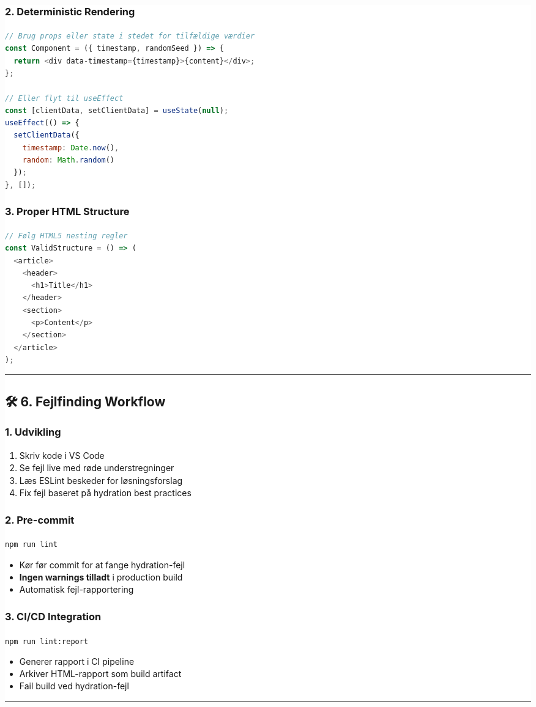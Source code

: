 ### 2. Deterministic Rendering
```javascript
// Brug props eller state i stedet for tilfældige værdier
const Component = ({ timestamp, randomSeed }) => {
  return <div data-timestamp={timestamp}>{content}</div>;
};

// Eller flyt til useEffect
const [clientData, setClientData] = useState(null);
useEffect(() => {
  setClientData({
    timestamp: Date.now(),
    random: Math.random()
  });
}, []);
```

### 3. Proper HTML Structure
```javascript
// Følg HTML5 nesting regler
const ValidStructure = () => (
  <article>
    <header>
      <h1>Title</h1>
    </header>
    <section>
      <p>Content</p>
    </section>
  </article>
);
```

---

## 🛠️ 6. Fejlfinding Workflow

### 1. Udvikling
1. Skriv kode i VS Code
2. Se fejl live med røde understregninger
3. Læs ESLint beskeder for løsningsforslag
4. Fix fejl baseret på hydration best practices

### 2. Pre-commit
```bash
npm run lint
```
- Kør før commit for at fange hydration-fejl
- **Ingen warnings tilladt** i production build
- Automatisk fejl-rapportering

### 3. CI/CD Integration
```bash
npm run lint:report
```
- Generer rapport i CI pipeline
- Arkiver HTML-rapport som build artifact
- Fail build ved hydration-fejl

---